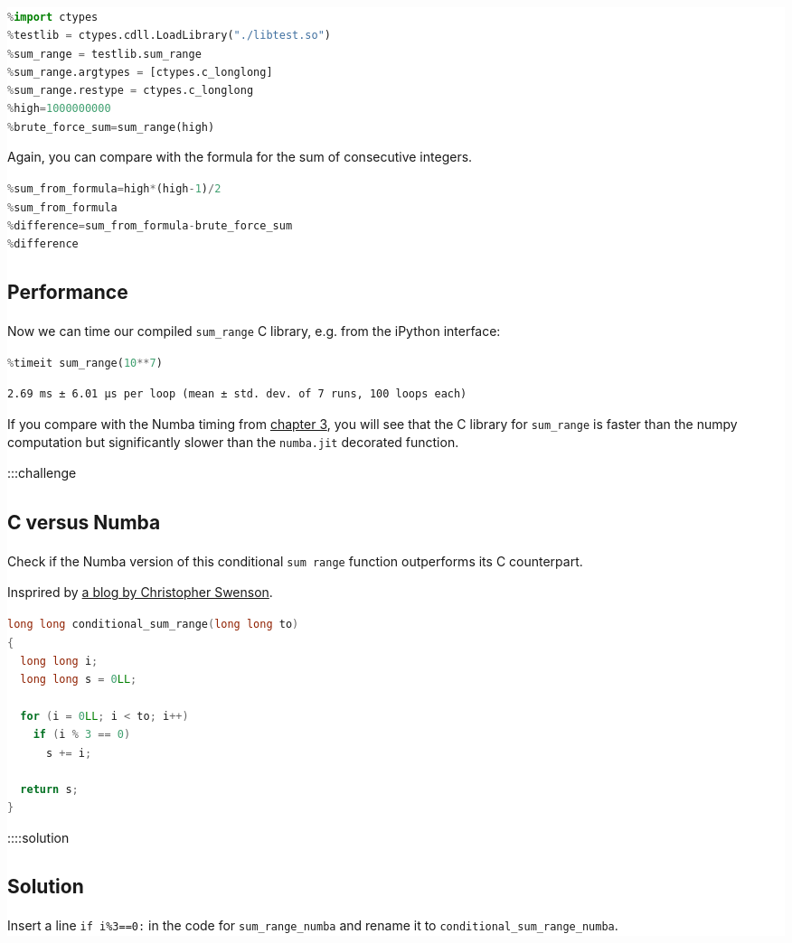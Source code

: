 ~~~python
%import ctypes
%testlib = ctypes.cdll.LoadLibrary("./libtest.so")
%sum_range = testlib.sum_range
%sum_range.argtypes = [ctypes.c_longlong]
%sum_range.restype = ctypes.c_longlong
%high=1000000000
%brute_force_sum=sum_range(high)
~~~

Again, you can compare with the formula for the sum of consecutive integers.
~~~python
%sum_from_formula=high*(high-1)/2
%sum_from_formula
%difference=sum_from_formula-brute_force_sum
%difference
~~~

## Performance
Now we can time our compiled `sum_range` C library, e.g. from the iPython interface:
~~~python
%timeit sum_range(10**7)
~~~

~~~output
2.69 ms ± 6.01 µs per loop (mean ± std. dev. of 7 runs, 100 loops each)
~~~

If you compare with the Numba timing from [chapter 3](computing-pi.md), you will see that the C library for `sum_range` is faster than
the numpy computation but significantly slower than the `numba.jit` decorated function.

:::challenge
## C versus Numba
Check if the Numba version of this conditional `sum range` function outperforms its C counterpart.

Insprired by [a blog by Christopher Swenson](https://caswenson.com/2009_06_13_bypassing_the_python_gil_with_ctypes.html).

~~~c
long long conditional_sum_range(long long to)
{
  long long i;
  long long s = 0LL;

  for (i = 0LL; i < to; i++)
    if (i % 3 == 0)
      s += i;

  return s;
}
~~~

::::solution
## Solution
Insert a line `if i%3==0:` in the code for `sum_range_numba` and rename it to `conditional_sum_range_numba`.
